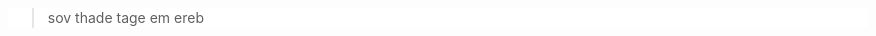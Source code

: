 > sov thade tage em ereb
> ```
[^1]: 'why have you decided to perform clean install of base system? you have made it a few weeks ago!!!' you would ask; i have tried TO MOUNT removable storage in caja ...then in terminal ...then to attach these logs to the email in seamonkey [as browser] ...then installed udiskie ...then another text editor [from XFCE, probably] ...then pcmanfm-gtk3 ...then have lost working installation!!!!
